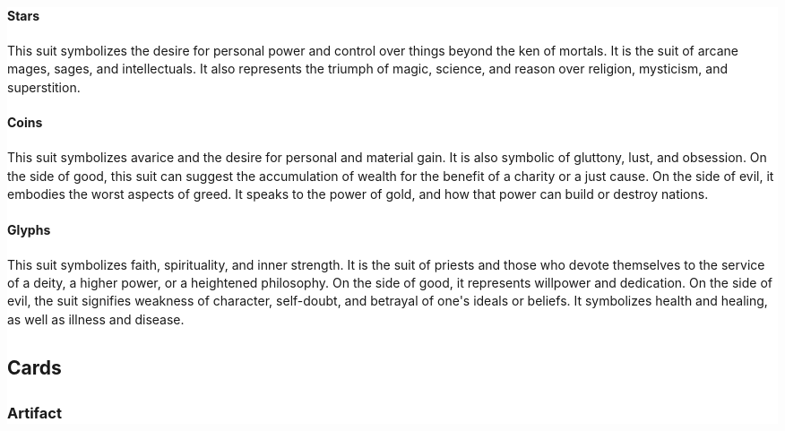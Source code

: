 #### Stars

This suit symbolizes the desire for personal power and control over things beyond the ken of mortals. It is the suit of arcane mages, sages, and intellectuals. It also represents the triumph of magic, science, and reason over religion, mysticism, and superstition.

#### Coins

This suit symbolizes avarice and the desire for personal and material gain. It is also symbolic of gluttony, lust, and obsession. On the side of good, this suit can suggest the accumulation of wealth for the benefit of a charity or a just cause. On the side of evil, it embodies the worst aspects of greed. It speaks to the power of gold, and how that power can build or destroy nations.

#### Glyphs

This suit symbolizes faith, spirituality, and inner strength. It is the suit of priests and those who devote themselves to the service of a deity, a higher power, or a heightened philosophy. On the side of good, it represents willpower and dedication. On the side of evil, the suit signifies weakness of character, self-doubt, and betrayal of one's ideals or beliefs. It symbolizes health and healing, as well as illness and disease.

## Cards

### Artifact